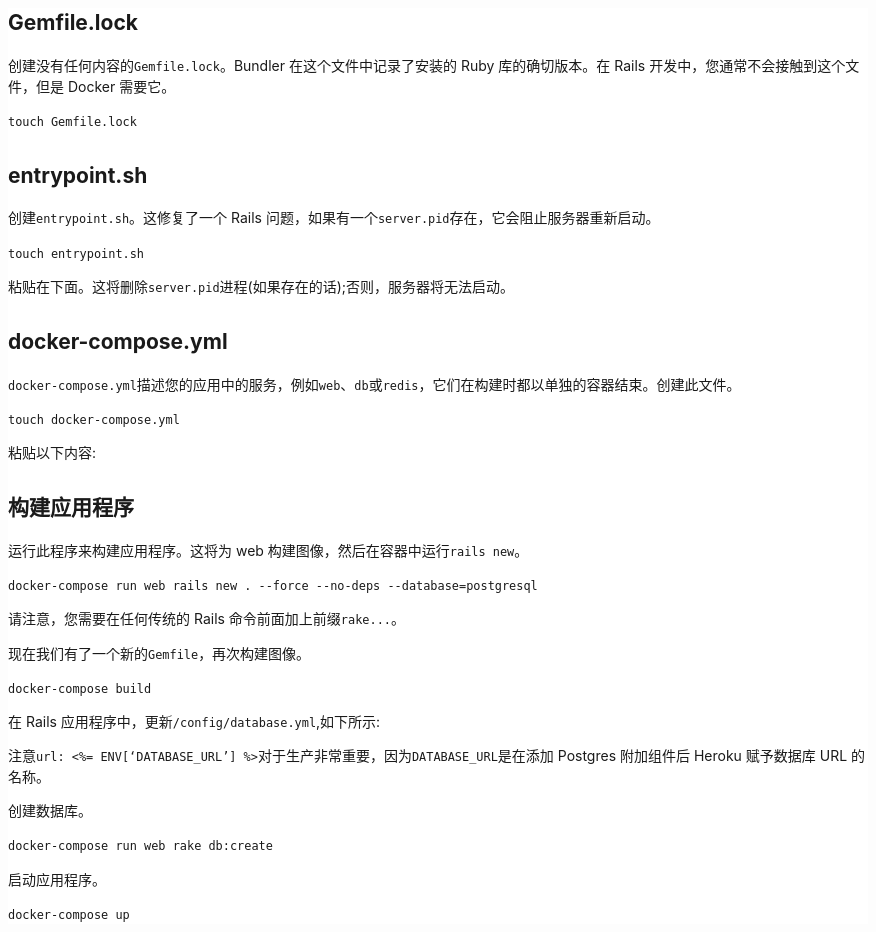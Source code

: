 ## Gemfile.lock

创建没有任何内容的`Gemfile.lock`。Bundler 在这个文件中记录了安装的 Ruby 库的确切版本。在 Rails 开发中，您通常不会接触到这个文件，但是 Docker 需要它。

```
touch Gemfile.lock
```

## entrypoint.sh

创建`entrypoint.sh`。这修复了一个 Rails 问题，如果有一个`server.pid`存在，它会阻止服务器重新启动。

```
touch entrypoint.sh
```

粘贴在下面。这将删除`server.pid`进程(如果存在的话);否则，服务器将无法启动。

## docker-compose.yml

`docker-compose.yml`描述您的应用中的服务，例如`web`、`db`或`redis`，它们在构建时都以单独的容器结束。创建此文件。

```
touch docker-compose.yml
```

粘贴以下内容:

## 构建应用程序

运行此程序来构建应用程序。这将为 web 构建图像，然后在容器中运行`rails new`。

```
docker-compose run web rails new . --force --no-deps --database=postgresql
```

请注意，您需要在任何传统的 Rails 命令前面加上前缀`rake...`。

现在我们有了一个新的`Gemfile`，再次构建图像。

```
docker-compose build
```

在 Rails 应用程序中，更新`/config/database.yml`,如下所示:

注意`url: <%= ENV[‘DATABASE_URL’] %>`对于生产非常重要，因为`DATABASE_URL`是在添加 Postgres 附加组件后 Heroku 赋予数据库 URL 的名称。

创建数据库。

```
docker-compose run web rake db:create
```

启动应用程序。

```
docker-compose up
```
